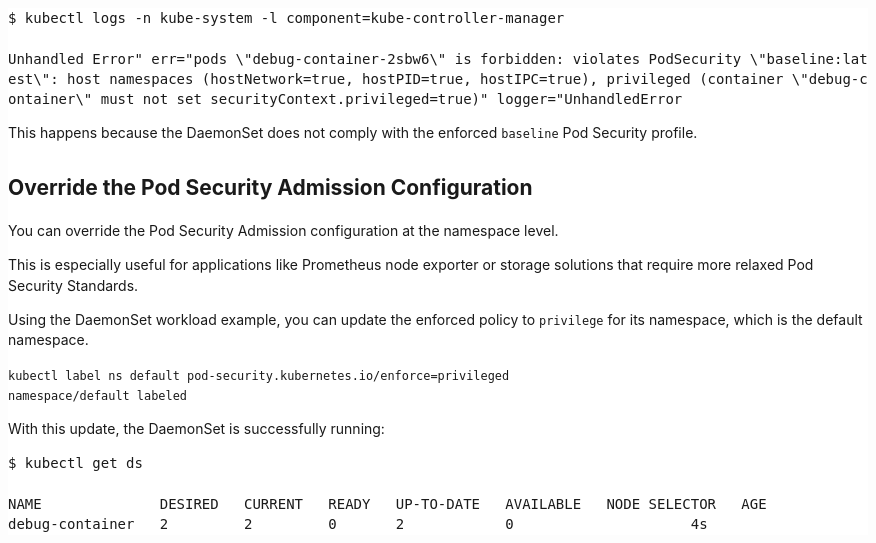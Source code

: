 <pre>
$ kubectl logs -n kube-system -l component=kube-controller-manager

Unhandled Error" err="pods \"debug-container-2sbw6\" is forbidden: violates PodSecurity \"baseline:latest\": host namespaces (hostNetwork=true, hostPID=true, hostIPC=true), privileged (container \"debug-container\" must not set securityContext.privileged=true)" logger="UnhandledError
</pre>

This happens because the DaemonSet does not comply with the enforced `baseline` Pod Security profile.

## Override the Pod Security Admission Configuration

You can override the Pod Security Admission configuration at the namespace level.

This is especially useful for applications like Prometheus node exporter or storage solutions that require more relaxed Pod Security Standards.

Using the DaemonSet workload example, you can update the enforced policy to `privilege` for its namespace, which is the default namespace.

```bash
kubectl label ns default pod-security.kubernetes.io/enforce=privileged
namespace/default labeled
```

With this update, the DaemonSet is successfully running:

<pre>
$ kubectl get ds

NAME              DESIRED   CURRENT   READY   UP-TO-DATE   AVAILABLE   NODE SELECTOR   AGE
debug-container   2         2         0       2            0           <none>          4s
</pre>
